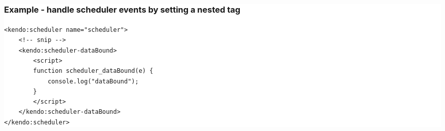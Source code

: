 ### Example - handle scheduler events by setting a nested tag
    <kendo:scheduler name="scheduler">
        <!-- snip -->
        <kendo:scheduler-dataBound>
            <script>
            function scheduler_dataBound(e) {
                console.log("dataBound");
            }
            </script>
        </kendo:scheduler-dataBound>
    </kendo:scheduler>
